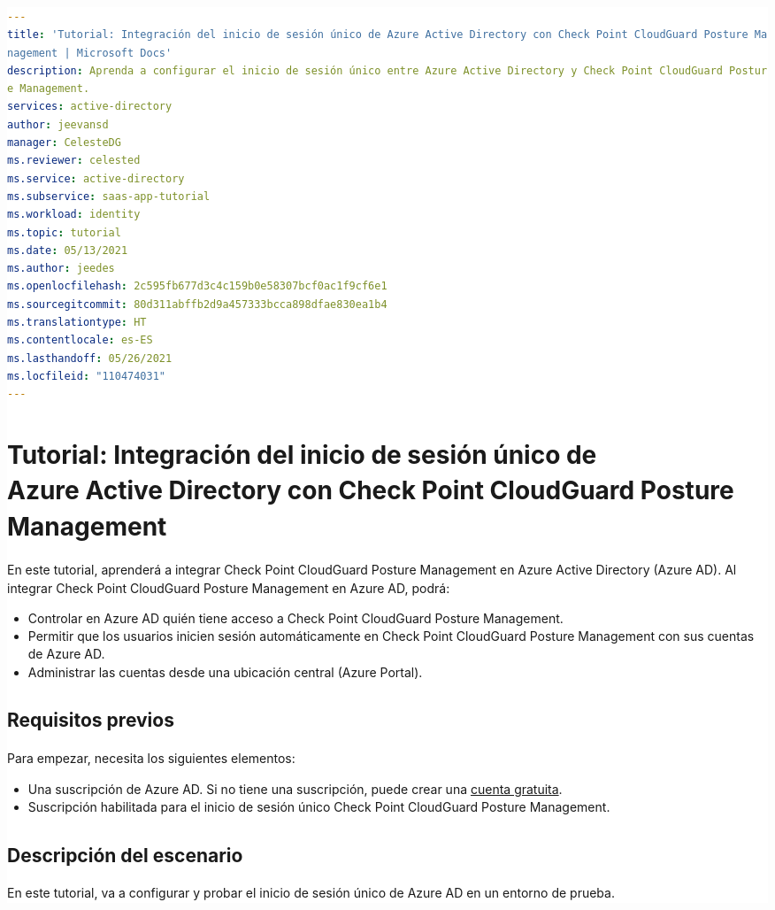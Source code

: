 ```yaml
---
title: 'Tutorial: Integración del inicio de sesión único de Azure Active Directory con Check Point CloudGuard Posture Management | Microsoft Docs'
description: Aprenda a configurar el inicio de sesión único entre Azure Active Directory y Check Point CloudGuard Posture Management.
services: active-directory
author: jeevansd
manager: CelesteDG
ms.reviewer: celested
ms.service: active-directory
ms.subservice: saas-app-tutorial
ms.workload: identity
ms.topic: tutorial
ms.date: 05/13/2021
ms.author: jeedes
ms.openlocfilehash: 2c595fb677d3c4c159b0e58307bcf0ac1f9cf6e1
ms.sourcegitcommit: 80d311abffb2d9a457333bcca898dfae830ea1b4
ms.translationtype: HT
ms.contentlocale: es-ES
ms.lasthandoff: 05/26/2021
ms.locfileid: "110474031"
---
```

# <a name="tutorial-azure-active-directory-single-sign-on-sso-integration-with-check-point-cloudguard-posture-management"></a>Tutorial: Integración del inicio de sesión único de Azure Active Directory con Check Point CloudGuard Posture Management

En este tutorial, aprenderá a integrar Check Point CloudGuard Posture Management en Azure Active Directory (Azure AD). Al integrar Check Point CloudGuard Posture Management en Azure AD, podrá:

- Controlar en Azure AD quién tiene acceso a Check Point CloudGuard Posture Management.
- Permitir que los usuarios inicien sesión automáticamente en Check Point CloudGuard Posture Management con sus cuentas de Azure AD.
- Administrar las cuentas desde una ubicación central (Azure Portal).

## <a name="prerequisites"></a>Requisitos previos

Para empezar, necesita los siguientes elementos:

* Una suscripción de Azure AD. Si no tiene una suscripción, puede crear una [cuenta gratuita](https://azure.microsoft.com/free/).
* Suscripción habilitada para el inicio de sesión único Check Point CloudGuard Posture Management.

## <a name="scenario-description"></a>Descripción del escenario

En este tutorial, va a configurar y probar el inicio de sesión único de Azure AD en un entorno de prueba.
